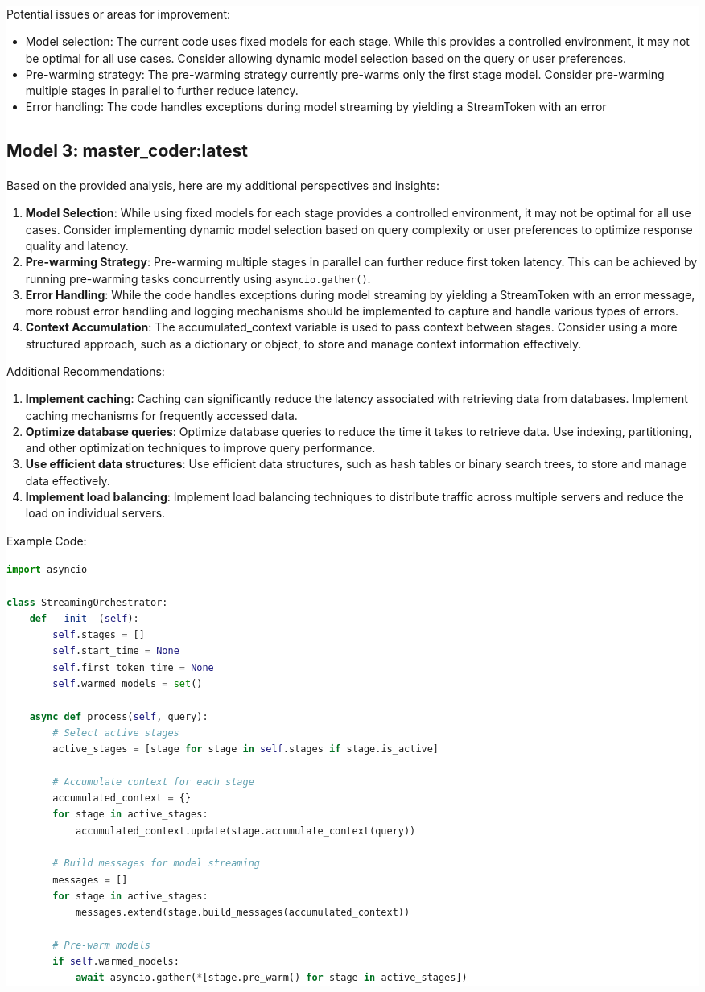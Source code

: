 Potential issues or areas for improvement:
- Model selection: The current code uses fixed models for each stage. While this provides a controlled environment, it may not be optimal for all use cases. Consider allowing dynamic model selection based on the query or user preferences.
- Pre-warming strategy: The pre-warming strategy currently pre-warms only the first stage model. Consider pre-warming multiple stages in parallel to further reduce latency.
- Error handling: The code handles exceptions during model streaming by yielding a StreamToken with an error

## Model 3: master_coder:latest

Based on the provided analysis, here are my additional perspectives and insights:

1. **Model Selection**: While using fixed models for each stage provides a controlled environment, it may not be optimal for all use cases. Consider implementing dynamic model selection based on query complexity or user preferences to optimize response quality and latency.
2. **Pre-warming Strategy**: Pre-warming multiple stages in parallel can further reduce first token latency. This can be achieved by running pre-warming tasks concurrently using `asyncio.gather()`.
3. **Error Handling**: While the code handles exceptions during model streaming by yielding a StreamToken with an error message, more robust error handling and logging mechanisms should be implemented to capture and handle various types of errors.
4. **Context Accumulation**: The accumulated_context variable is used to pass context between stages. Consider using a more structured approach, such as a dictionary or object, to store and manage context information effectively.

Additional Recommendations:

1. **Implement caching**: Caching can significantly reduce the latency associated with retrieving data from databases. Implement caching mechanisms for frequently accessed data.
2. **Optimize database queries**: Optimize database queries to reduce the time it takes to retrieve data. Use indexing, partitioning, and other optimization techniques to improve query performance.
3. **Use efficient data structures**: Use efficient data structures, such as hash tables or binary search trees, to store and manage data effectively.
4. **Implement load balancing**: Implement load balancing techniques to distribute traffic across multiple servers and reduce the load on individual servers.

Example Code:

```python
import asyncio

class StreamingOrchestrator:
    def __init__(self):
        self.stages = []
        self.start_time = None
        self.first_token_time = None
        self.warmed_models = set()

    async def process(self, query):
        # Select active stages
        active_stages = [stage for stage in self.stages if stage.is_active]

        # Accumulate context for each stage
        accumulated_context = {}
        for stage in active_stages:
            accumulated_context.update(stage.accumulate_context(query))

        # Build messages for model streaming
        messages = []
        for stage in active_stages:
            messages.extend(stage.build_messages(accumulated_context))

        # Pre-warm models
        if self.warmed_models:
            await asyncio.gather(*[stage.pre_warm() for stage in active_stages])

```